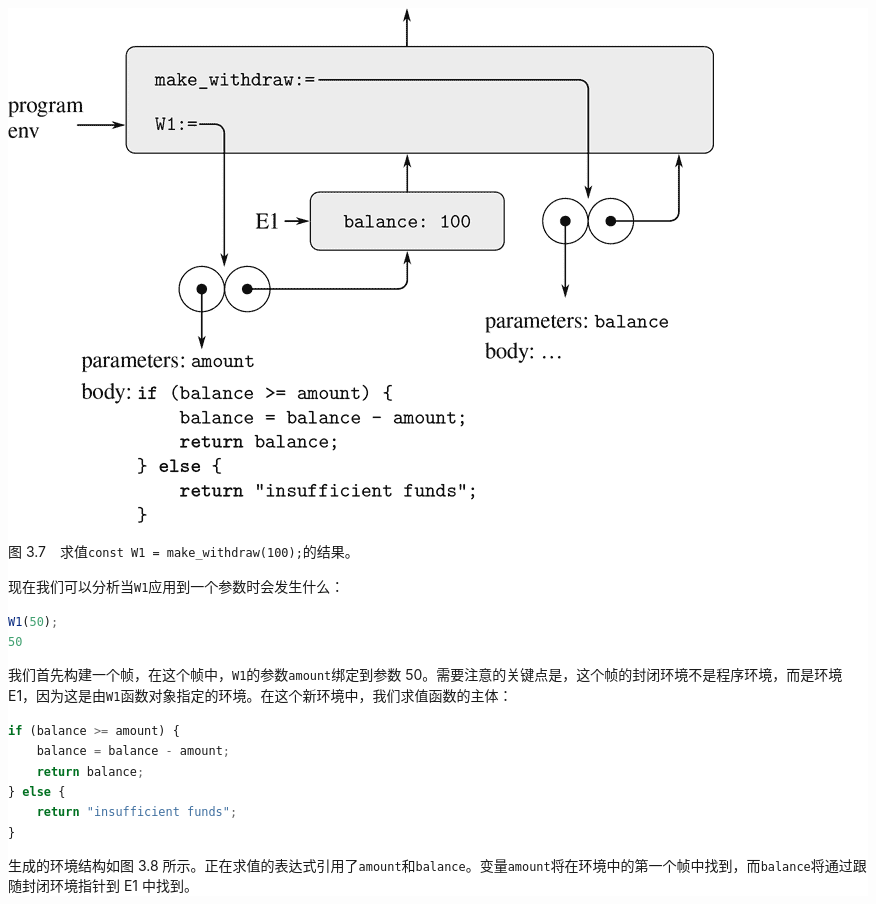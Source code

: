 ![c3-fig-0007.jpg](img/c3-fig-0007.jpg)

图 3.7 求值`const W1 = make_withdraw(100);`的结果。

现在我们可以分析当`W1`应用到一个参数时会发生什么：

```js
W1(50);
50
```

我们首先构建一个帧，在这个帧中，`W1`的参数`amount`绑定到参数 50。需要注意的关键点是，这个帧的封闭环境不是程序环境，而是环境 E1，因为这是由`W1`函数对象指定的环境。在这个新环境中，我们求值函数的主体：

```js
if (balance >= amount) {
    balance = balance - amount;
    return balance;
} else {
    return "insufficient funds";
}
```

生成的环境结构如图 3.8 所示。正在求值的表达式引用了`amount`和`balance`。变量`amount`将在环境中的第一个帧中找到，而`balance`将通过跟随封闭环境指针到 E1 中找到。
